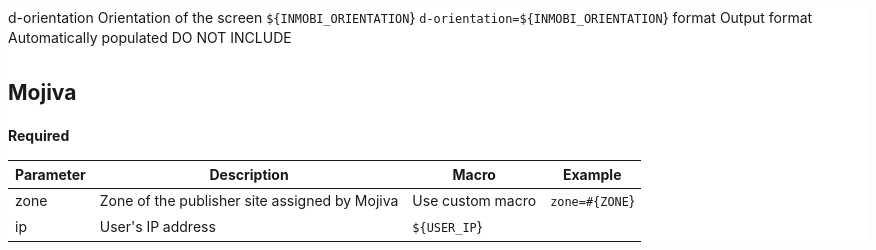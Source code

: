 <td class="entry colsep-1 rowsep-1"
headers="ID-00001982__entry__189">d-orientation</td>
<td class="entry colsep-1 rowsep-1"
headers="ID-00001982__entry__190">Orientation of the screen</td>
<td class="entry colsep-1 rowsep-1"
headers="ID-00001982__entry__191"><code
class="ph codeph">${INMOBI_ORIENTATION</code>}</td>
<td class="entry colsep-1 rowsep-1"
headers="ID-00001982__entry__192"><code
class="ph codeph">d-orientation=${INMOBI_ORIENTATION</code>}</td>
</tr>
<tr class="odd row">
<td class="entry colsep-1 rowsep-1"
headers="ID-00001982__entry__189">format</td>
<td class="entry colsep-1 rowsep-1"
headers="ID-00001982__entry__190">Output format</td>
<td class="entry colsep-1 rowsep-1"
headers="ID-00001982__entry__191">Automatically populated</td>
<td class="entry colsep-1 rowsep-1" headers="ID-00001982__entry__192">DO
NOT INCLUDE</td>
</tr>
</tbody>
</table>





## Mojiva

**Required**

<table class="table">
<thead class="thead">
<tr class="header row">
<th id="ID-00001982__entry__261"
class="entry colsep-1 rowsep-1">Parameter</th>
<th id="ID-00001982__entry__262"
class="entry colsep-1 rowsep-1">Description</th>
<th id="ID-00001982__entry__263"
class="entry colsep-1 rowsep-1">Macro</th>
<th id="ID-00001982__entry__264"
class="entry colsep-1 rowsep-1">Example</th>
</tr>
</thead>
<tbody class="tbody">
<tr class="odd row">
<td class="entry colsep-1 rowsep-1"
headers="ID-00001982__entry__261">zone</td>
<td class="entry colsep-1 rowsep-1"
headers="ID-00001982__entry__262">Zone of the publisher site assigned by
Mojiva</td>
<td class="entry colsep-1 rowsep-1"
headers="ID-00001982__entry__263">Use custom macro</td>
<td class="entry colsep-1 rowsep-1"
headers="ID-00001982__entry__264"><code
class="ph codeph">zone=#{ZONE</code>}</td>
</tr>
<tr class="even row">
<td class="entry colsep-1 rowsep-1"
headers="ID-00001982__entry__261">ip</td>
<td class="entry colsep-1 rowsep-1"
headers="ID-00001982__entry__262">User's IP address</td>
<td class="entry colsep-1 rowsep-1"
headers="ID-00001982__entry__263"><code
class="ph codeph">${USER_IP</code>}</td>